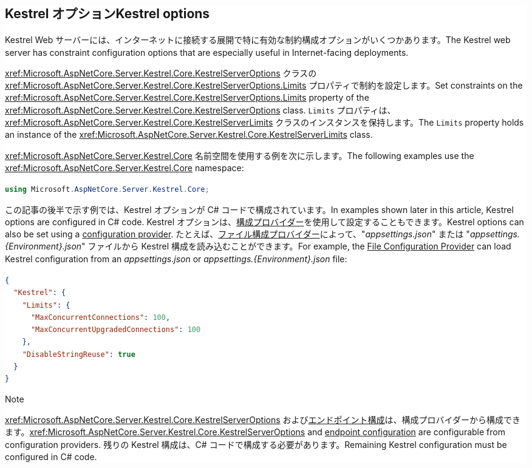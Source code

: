 ## <a name="kestrel-options"></a><span data-ttu-id="cf5fb-158">Kestrel オプション</span><span class="sxs-lookup"><span data-stu-id="cf5fb-158">Kestrel options</span></span>

<span data-ttu-id="cf5fb-159">Kestrel Web サーバーには、インターネットに接続する展開で特に有効な制約構成オプションがいくつかあります。</span><span class="sxs-lookup"><span data-stu-id="cf5fb-159">The Kestrel web server has constraint configuration options that are especially useful in Internet-facing deployments.</span></span>

<span data-ttu-id="cf5fb-160"><xref:Microsoft.AspNetCore.Server.Kestrel.Core.KestrelServerOptions> クラスの <xref:Microsoft.AspNetCore.Server.Kestrel.Core.KestrelServerOptions.Limits> プロパティで制約を設定します。</span><span class="sxs-lookup"><span data-stu-id="cf5fb-160">Set constraints on the <xref:Microsoft.AspNetCore.Server.Kestrel.Core.KestrelServerOptions.Limits> property of the <xref:Microsoft.AspNetCore.Server.Kestrel.Core.KestrelServerOptions> class.</span></span> <span data-ttu-id="cf5fb-161">`Limits` プロパティは、<xref:Microsoft.AspNetCore.Server.Kestrel.Core.KestrelServerLimits> クラスのインスタンスを保持します。</span><span class="sxs-lookup"><span data-stu-id="cf5fb-161">The `Limits` property holds an instance of the <xref:Microsoft.AspNetCore.Server.Kestrel.Core.KestrelServerLimits> class.</span></span>

<span data-ttu-id="cf5fb-162"><xref:Microsoft.AspNetCore.Server.Kestrel.Core> 名前空間を使用する例を次に示します。</span><span class="sxs-lookup"><span data-stu-id="cf5fb-162">The following examples use the <xref:Microsoft.AspNetCore.Server.Kestrel.Core> namespace:</span></span>

```csharp
using Microsoft.AspNetCore.Server.Kestrel.Core;
```

<span data-ttu-id="cf5fb-163">この記事の後半で示す例では、Kestrel オプションが C# コードで構成されています。</span><span class="sxs-lookup"><span data-stu-id="cf5fb-163">In examples shown later in this article, Kestrel options are configured in C# code.</span></span> <span data-ttu-id="cf5fb-164">Kestrel オプションは、[構成プロバイダー](xref:fundamentals/configuration/index)を使用して設定することもできます。</span><span class="sxs-lookup"><span data-stu-id="cf5fb-164">Kestrel options can also be set using a [configuration provider](xref:fundamentals/configuration/index).</span></span> <span data-ttu-id="cf5fb-165">たとえば、[ファイル構成プロバイダー](xref:fundamentals/configuration/index#file-configuration-provider)によって、"*appsettings.json*" または "*appsettings.{Environment}.json*" ファイルから Kestrel 構成を読み込むことができます。</span><span class="sxs-lookup"><span data-stu-id="cf5fb-165">For example, the [File Configuration Provider](xref:fundamentals/configuration/index#file-configuration-provider) can load Kestrel configuration from an *appsettings.json* or *appsettings.{Environment}.json* file:</span></span>

```json
{
  "Kestrel": {
    "Limits": {
      "MaxConcurrentConnections": 100,
      "MaxConcurrentUpgradedConnections": 100
    },
    "DisableStringReuse": true
  }
}
```

> [!NOTE]
> <span data-ttu-id="cf5fb-166"><xref:Microsoft.AspNetCore.Server.Kestrel.Core.KestrelServerOptions> および[エンドポイント構成](#endpoint-configuration)は、構成プロバイダーから構成できます。</span><span class="sxs-lookup"><span data-stu-id="cf5fb-166"><xref:Microsoft.AspNetCore.Server.Kestrel.Core.KestrelServerOptions> and [endpoint configuration](#endpoint-configuration) are configurable from configuration providers.</span></span> <span data-ttu-id="cf5fb-167">残りの Kestrel 構成は、C# コードで構成する必要があります。</span><span class="sxs-lookup"><span data-stu-id="cf5fb-167">Remaining Kestrel configuration must be configured in C# code.</span></span>
